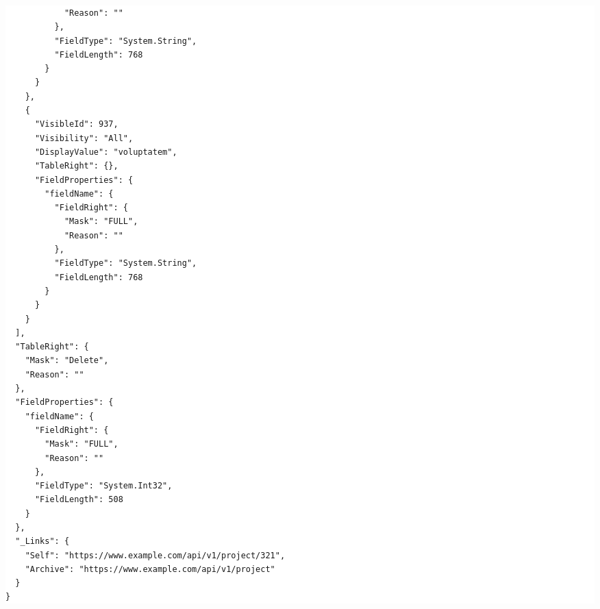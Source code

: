 ```http_
            "Reason": ""
          },
          "FieldType": "System.String",
          "FieldLength": 768
        }
      }
    },
    {
      "VisibleId": 937,
      "Visibility": "All",
      "DisplayValue": "voluptatem",
      "TableRight": {},
      "FieldProperties": {
        "fieldName": {
          "FieldRight": {
            "Mask": "FULL",
            "Reason": ""
          },
          "FieldType": "System.String",
          "FieldLength": 768
        }
      }
    }
  ],
  "TableRight": {
    "Mask": "Delete",
    "Reason": ""
  },
  "FieldProperties": {
    "fieldName": {
      "FieldRight": {
        "Mask": "FULL",
        "Reason": ""
      },
      "FieldType": "System.Int32",
      "FieldLength": 508
    }
  },
  "_Links": {
    "Self": "https://www.example.com/api/v1/project/321",
    "Archive": "https://www.example.com/api/v1/project"
  }
}
```